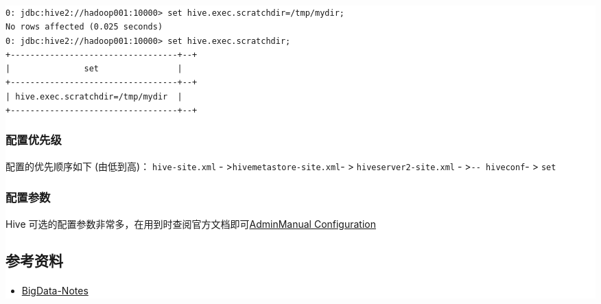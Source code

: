 ```
0: jdbc:hive2://hadoop001:10000> set hive.exec.scratchdir=/tmp/mydir;
No rows affected (0.025 seconds)
0: jdbc:hive2://hadoop001:10000> set hive.exec.scratchdir;
+----------------------------------+--+
|               set                |
+----------------------------------+--+
| hive.exec.scratchdir=/tmp/mydir  |
+----------------------------------+--+
```

### 配置优先级

配置的优先顺序如下 (由低到高)：
`hive-site.xml` - >`hivemetastore-site.xml`- > `hiveserver2-site.xml` - >`-- hiveconf`- > `set`

### 配置参数

Hive 可选的配置参数非常多，在用到时查阅官方文档即可[AdminManual Configuration](https://cwiki.apache.org/confluence/display/Hive/AdminManual+Configuration)

## 参考资料

- [BigData-Notes](https://github.com/heibaiying/BigData-Notes)
